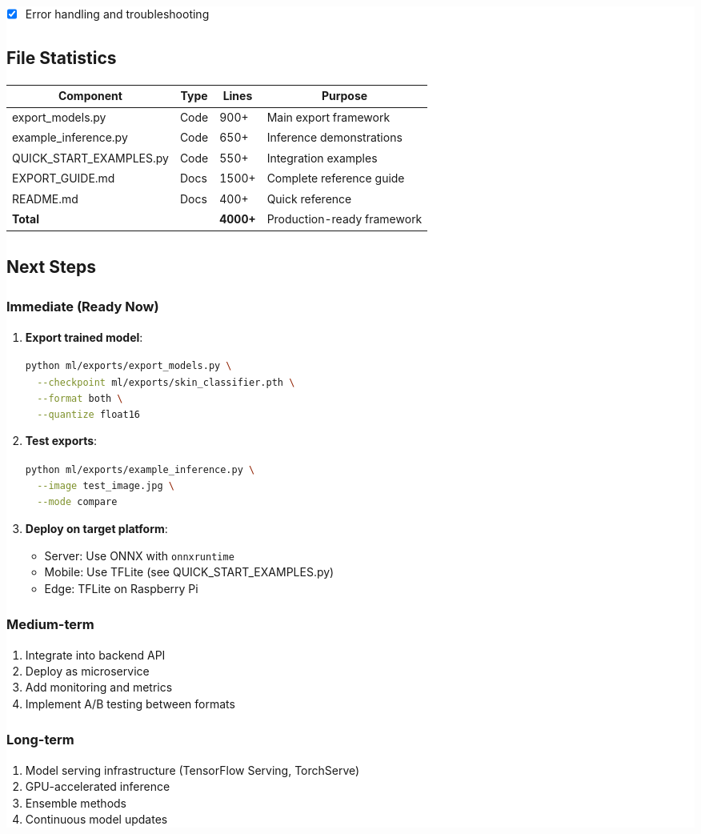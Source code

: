 - [x] Error handling and troubleshooting

## File Statistics

| Component               | Type | Lines     | Purpose                    |
| ----------------------- | ---- | --------- | -------------------------- |
| export_models.py        | Code | 900+      | Main export framework      |
| example_inference.py    | Code | 650+      | Inference demonstrations   |
| QUICK_START_EXAMPLES.py | Code | 550+      | Integration examples       |
| EXPORT_GUIDE.md         | Docs | 1500+     | Complete reference guide   |
| README.md               | Docs | 400+      | Quick reference            |
| **Total**               |      | **4000+** | Production-ready framework |

## Next Steps

### Immediate (Ready Now)

1. **Export trained model**:

   ```bash
   python ml/exports/export_models.py \
     --checkpoint ml/exports/skin_classifier.pth \
     --format both \
     --quantize float16
   ```

2. **Test exports**:

   ```bash
   python ml/exports/example_inference.py \
     --image test_image.jpg \
     --mode compare
   ```

3. **Deploy on target platform**:
   - Server: Use ONNX with `onnxruntime`
   - Mobile: Use TFLite (see QUICK_START_EXAMPLES.py)
   - Edge: TFLite on Raspberry Pi

### Medium-term

1. Integrate into backend API
2. Deploy as microservice
3. Add monitoring and metrics
4. Implement A/B testing between formats

### Long-term

1. Model serving infrastructure (TensorFlow Serving, TorchServe)
2. GPU-accelerated inference
3. Ensemble methods
4. Continuous model updates
